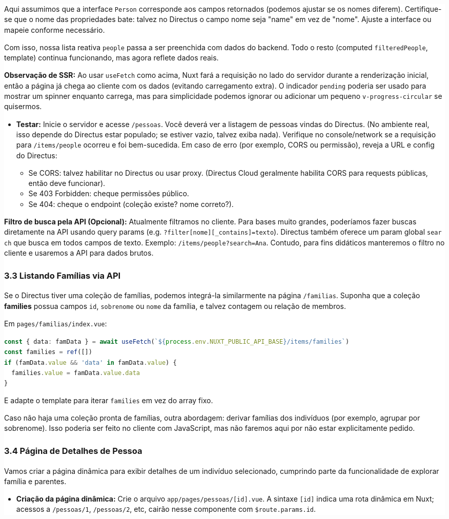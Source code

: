 Aqui assumimos que a interface `Person` corresponde aos campos retornados (podemos ajustar se os nomes diferem). Certifique-se que o nome das propriedades bate: talvez no Directus o campo nome seja "name" em vez de "nome". Ajuste a interface ou mapeie conforme necessário.

Com isso, nossa lista reativa `people` passa a ser preenchida com dados do backend. Todo o resto (computed `filteredPeople`, template) continua funcionando, mas agora reflete dados reais.

**Observação de SSR:** Ao usar `useFetch` como acima, Nuxt fará a requisição no lado do servidor durante a renderização inicial, então a página já chega ao cliente com os dados (evitando carregamento extra). O indicador `pending` poderia ser usado para mostrar um spinner enquanto carrega, mas para simplicidade podemos ignorar ou adicionar um pequeno `v-progress-circular` se quisermos.

* **Testar:** Inicie o servidor e acesse `/pessoas`. Você deverá ver a listagem de pessoas vindas do Directus. (No ambiente real, isso depende do Directus estar populado; se estiver vazio, talvez exiba nada). Verifique no console/network se a requisição para `/items/people` ocorreu e foi bem-sucedida. Em caso de erro (por exemplo, CORS ou permissão), reveja a URL e config do Directus:

  * Se CORS: talvez habilitar no Directus ou usar proxy. (Directus Cloud geralmente habilita CORS para requests públicas, então deve funcionar).
  * Se 403 Forbidden: cheque permissões público.
  * Se 404: cheque o endpoint (coleção existe? nome correto?).

**Filtro de busca pela API (Opcional):** Atualmente filtramos no cliente. Para bases muito grandes, poderíamos fazer buscas diretamente na API usando query params (e.g. `?filter[nome][_contains]=texto`). Directus também oferece um param global `search` que busca em todos campos de texto. Exemplo: `/items/people?search=Ana`. Contudo, para fins didáticos manteremos o filtro no cliente e usaremos a API para dados brutos.

### 3.3 Listando Famílias via API

Se o Directus tiver uma coleção de famílias, podemos integrá-la similarmente na página `/familias`. Suponha que a coleção **families** possua campos `id`, `sobrenome` ou `nome` da família, e talvez contagem ou relação de membros.

Em `pages/familias/index.vue`:

```ts
const { data: famData } = await useFetch(`${process.env.NUXT_PUBLIC_API_BASE}/items/families`)
const families = ref([])
if (famData.value && 'data' in famData.value) {
  families.value = famData.value.data
}
```

E adapte o template para iterar `families` em vez do array fixo.

Caso não haja uma coleção pronta de famílias, outra abordagem: derivar famílias dos indivíduos (por exemplo, agrupar por sobrenome). Isso poderia ser feito no cliente com JavaScript, mas não faremos aqui por não estar explicitamente pedido.

### 3.4 Página de Detalhes de Pessoa

Vamos criar a página dinâmica para exibir detalhes de um indivíduo selecionado, cumprindo parte da funcionalidade de explorar família e parentes.

* **Criação da página dinâmica:** Crie o arquivo `app/pages/pessoas/[id].vue`. A sintaxe `[id]` indica uma rota dinâmica em Nuxt; acessos a `/pessoas/1`, `/pessoas/2`, etc, cairão nesse componente com `$route.params.id`.
